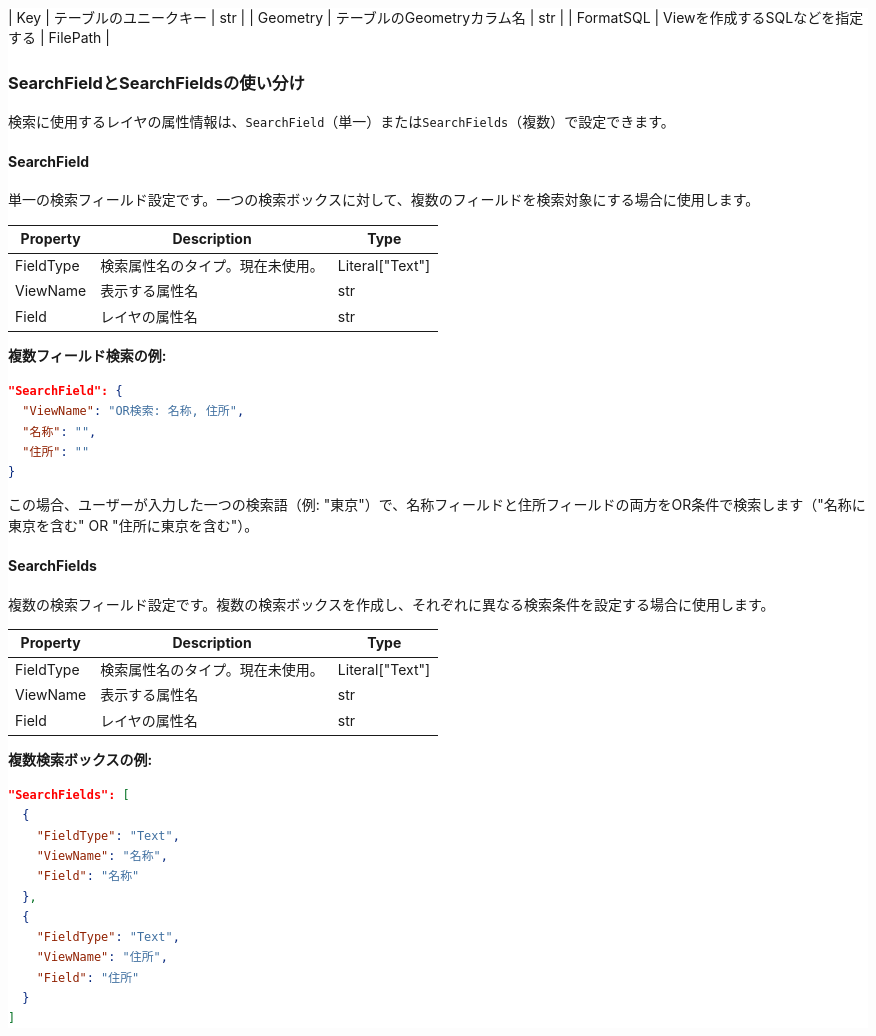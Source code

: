 | Key | テーブルのユニークキー | str |
| Geometry | テーブルのGeometryカラム名 | str |
| FormatSQL | Viewを作成するSQLなどを指定する | FilePath |

### SearchFieldとSearchFieldsの使い分け

検索に使用するレイヤの属性情報は、`SearchField`（単一）または`SearchFields`（複数）で設定できます。

#### SearchField

単一の検索フィールド設定です。一つの検索ボックスに対して、複数のフィールドを検索対象にする場合に使用します。

| Property | Description | Type |
| --- | --- | --- |
| FieldType | 検索属性名のタイプ。現在未使用。 | Literal["Text"] |
| ViewName | 表示する属性名 | str |
| Field | レイヤの属性名 | str |

**複数フィールド検索の例:**
```json
"SearchField": {
  "ViewName": "OR検索: 名称, 住所",
  "名称": "",
  "住所": ""
}
```

この場合、ユーザーが入力した一つの検索語（例: "東京"）で、名称フィールドと住所フィールドの両方をOR条件で検索します（"名称に東京を含む" OR "住所に東京を含む"）。

#### SearchFields

複数の検索フィールド設定です。複数の検索ボックスを作成し、それぞれに異なる検索条件を設定する場合に使用します。

| Property | Description | Type |
| --- | --- | --- |
| FieldType | 検索属性名のタイプ。現在未使用。 | Literal["Text"] |
| ViewName | 表示する属性名 | str |
| Field | レイヤの属性名 | str |

**複数検索ボックスの例:**
```json
"SearchFields": [
  {
    "FieldType": "Text",
    "ViewName": "名称",
    "Field": "名称"
  },
  {
    "FieldType": "Text",
    "ViewName": "住所",
    "Field": "住所"
  }
]
```
